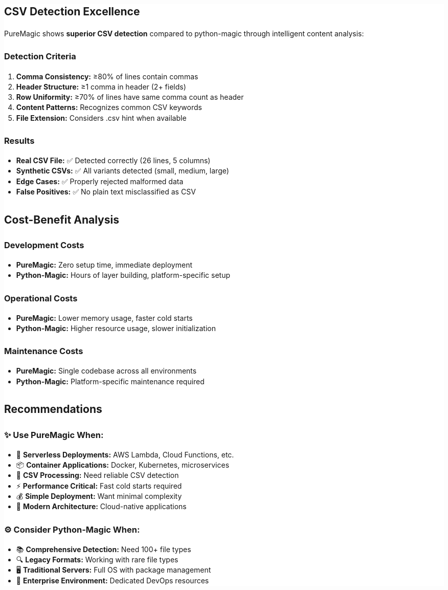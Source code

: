 ## CSV Detection Excellence

PureMagic shows **superior CSV detection** compared to python-magic through intelligent content analysis:

### Detection Criteria
1. **Comma Consistency:** ≥80% of lines contain commas
2. **Header Structure:** ≥1 comma in header (2+ fields)  
3. **Row Uniformity:** ≥70% of lines have same comma count as header
4. **Content Patterns:** Recognizes common CSV keywords
5. **File Extension:** Considers .csv hint when available

### Results
- **Real CSV File:** ✅ Detected correctly (26 lines, 5 columns)
- **Synthetic CSVs:** ✅ All variants detected (small, medium, large)
- **Edge Cases:** ✅ Properly rejected malformed data
- **False Positives:** ✅ No plain text misclassified as CSV

## Cost-Benefit Analysis

### Development Costs
- **PureMagic:** Zero setup time, immediate deployment
- **Python-Magic:** Hours of layer building, platform-specific setup

### Operational Costs  
- **PureMagic:** Lower memory usage, faster cold starts
- **Python-Magic:** Higher resource usage, slower initialization

### Maintenance Costs
- **PureMagic:** Single codebase across all environments
- **Python-Magic:** Platform-specific maintenance required

## Recommendations

### ✨ Use PureMagic When:
- 🚀 **Serverless Deployments:** AWS Lambda, Cloud Functions, etc.
- 📦 **Container Applications:** Docker, Kubernetes, microservices
- 🎯 **CSV Processing:** Need reliable CSV detection
- ⚡ **Performance Critical:** Fast cold starts required
- 💰 **Simple Deployment:** Want minimal complexity
- 🔧 **Modern Architecture:** Cloud-native applications

### ⚙️ Consider Python-Magic When:
- 📚 **Comprehensive Detection:** Need 100+ file types
- 🔍 **Legacy Formats:** Working with rare file types
- 🖥️ **Traditional Servers:** Full OS with package management
- 🏢 **Enterprise Environment:** Dedicated DevOps resources
